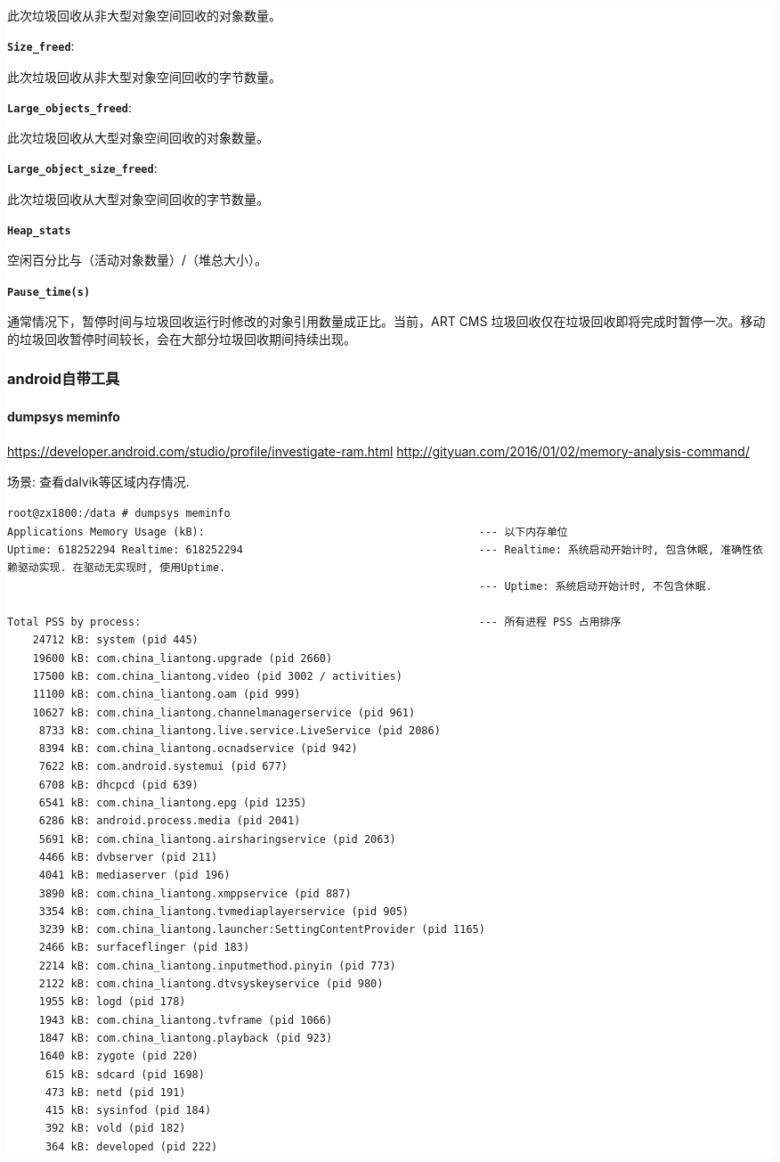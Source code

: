 此次垃圾回收从非大型对象空间回收的对象数量。

**`Size_freed`**:

此次垃圾回收从非大型对象空间回收的字节数量。

**`Large_objects_freed`**:

此次垃圾回收从大型对象空间回收的对象数量。

**`Large_object_size_freed`**:

此次垃圾回收从大型对象空间回收的字节数量。

**`Heap_stats`**

空闲百分比与（活动对象数量）/（堆总大小）。

**`Pause_time(s)`**

通常情况下，暂停时间与垃圾回收运行时修改的对象引用数量成正比。当前，ART CMS 垃圾回收仅在垃圾回收即将完成时暂停一次。移动的垃圾回收暂停时间较长，会在大部分垃圾回收期间持续出现。


### android自带工具

#### dumpsys meminfo <span id="meminfo_sys"></span>

https://developer.android.com/studio/profile/investigate-ram.html
http://gityuan.com/2016/01/02/memory-analysis-command/

场景: 查看dalvik等区域内存情况.

```
root@zx1800:/data # dumpsys meminfo
Applications Memory Usage (kB):                                           --- 以下内存单位
Uptime: 618252294 Realtime: 618252294                                     --- Realtime: 系统启动开始计时, 包含休眠, 准确性依赖驱动实现. 在驱动无实现时, 使用Uptime.
                                                                          --- Uptime: 系统启动开始计时, 不包含休眠.

Total PSS by process:                                                     --- 所有进程 PSS 占用排序
    24712 kB: system (pid 445)
    19600 kB: com.china_liantong.upgrade (pid 2660)
    17500 kB: com.china_liantong.video (pid 3002 / activities)
    11100 kB: com.china_liantong.oam (pid 999)
    10627 kB: com.china_liantong.channelmanagerservice (pid 961)
     8733 kB: com.china_liantong.live.service.LiveService (pid 2086)
     8394 kB: com.china_liantong.ocnadservice (pid 942)
     7622 kB: com.android.systemui (pid 677)
     6708 kB: dhcpcd (pid 639)
     6541 kB: com.china_liantong.epg (pid 1235)
     6286 kB: android.process.media (pid 2041)
     5691 kB: com.china_liantong.airsharingservice (pid 2063)
     4466 kB: dvbserver (pid 211)
     4041 kB: mediaserver (pid 196)
     3890 kB: com.china_liantong.xmppservice (pid 887)
     3354 kB: com.china_liantong.tvmediaplayerservice (pid 905)
     3239 kB: com.china_liantong.launcher:SettingContentProvider (pid 1165)
     2466 kB: surfaceflinger (pid 183)
     2214 kB: com.china_liantong.inputmethod.pinyin (pid 773)
     2122 kB: com.china_liantong.dtvsyskeyservice (pid 980)
     1955 kB: logd (pid 178)
     1943 kB: com.china_liantong.tvframe (pid 1066)
     1847 kB: com.china_liantong.playback (pid 923)
     1640 kB: zygote (pid 220)
      615 kB: sdcard (pid 1698)
      473 kB: netd (pid 191)
      415 kB: sysinfod (pid 184)
      392 kB: vold (pid 182)
      364 kB: developed (pid 222)
```